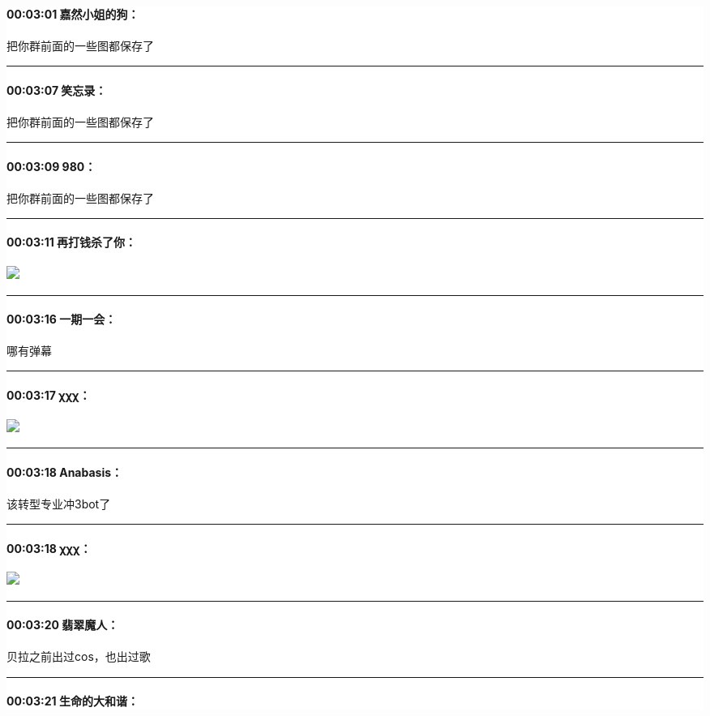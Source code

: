 #### 00:03:01  嘉然小姐的狗：

把你群前面的一些图都保存了

*****

#### 00:03:07  笑忘录：

把你群前面的一些图都保存了

*****

#### 00:03:09  980：

把你群前面的一些图都保存了

*****

#### 00:03:11  再打钱杀了你：

![](http://gchat.qpic.cn/gchatpic_new/2625239949/566651707-3117824906-93D843BC53A5F4444ACB946F8D1206B2/0?term=2")

*****

#### 00:03:16  一期一会：

哪有弹幕

*****

#### 00:03:17  χχχ：

![](http://gchat.qpic.cn/gchatpic_new/2860104553/566651707-2825110570-A01D4EC0BE99EA49898A78787916702A/0?term=2")

*****

#### 00:03:18  Anabasis：

该转型专业冲3bot了

*****

#### 00:03:18  χχχ：

![](http://gchat.qpic.cn/gchatpic_new/2860104553/566651707-2700373083-8750ECB2D10EEA2FC520C95CEDBC4C1E/0?term=2")

*****

#### 00:03:20  翡翠魔人：

贝拉之前出过cos，也出过歌

*****

#### 00:03:21  生命的大和谐：
